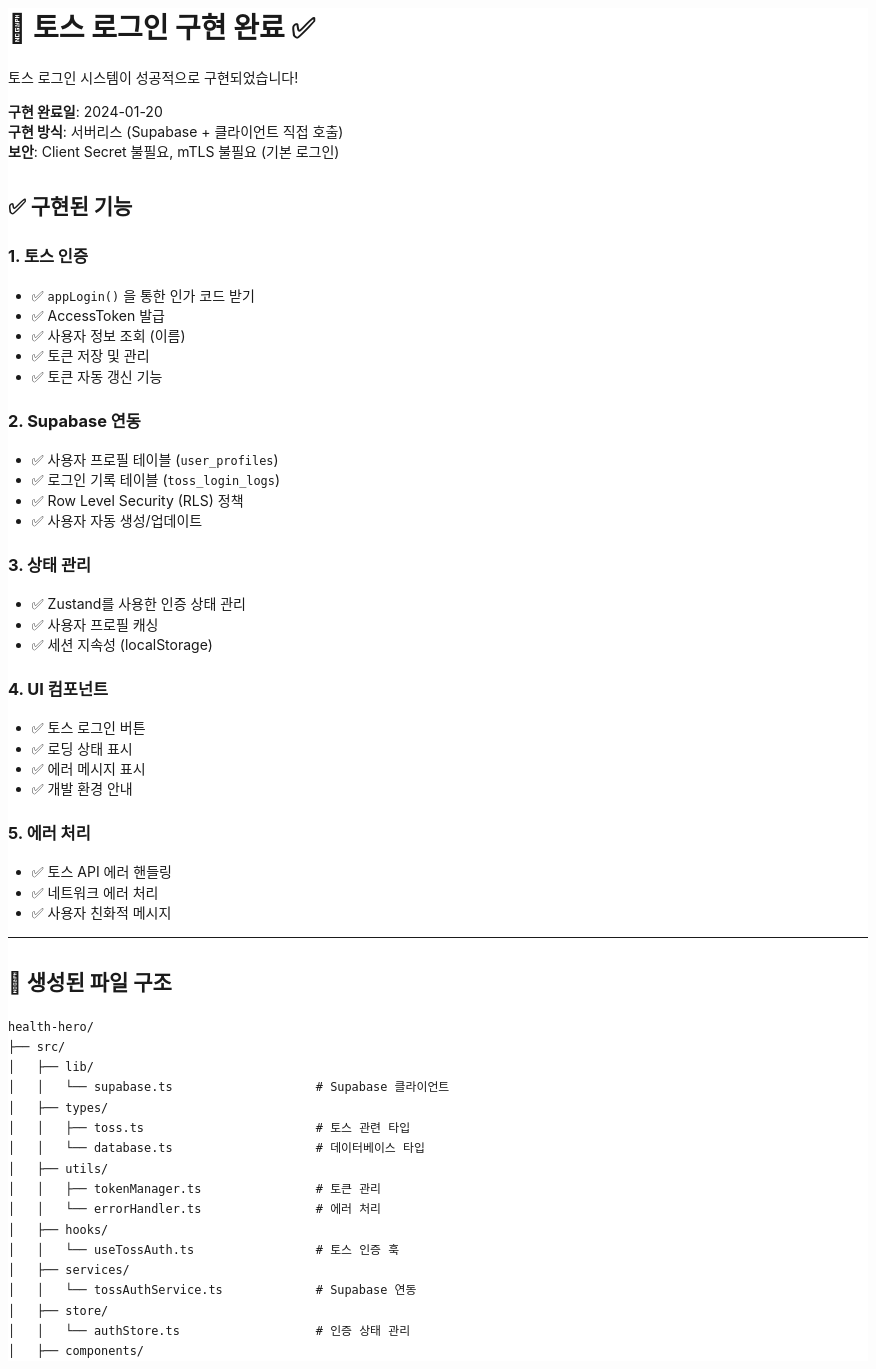 # 🔐 토스 로그인 구현 완료 ✅

토스 로그인 시스템이 성공적으로 구현되었습니다!

**구현 완료일**: 2024-01-20  
**구현 방식**: 서버리스 (Supabase + 클라이언트 직접 호출)  
**보안**: Client Secret 불필요, mTLS 불필요 (기본 로그인)

## ✅ 구현된 기능

### 1. 토스 인증
- ✅ `appLogin()` 을 통한 인가 코드 받기
- ✅ AccessToken 발급
- ✅ 사용자 정보 조회 (이름)
- ✅ 토큰 저장 및 관리
- ✅ 토큰 자동 갱신 기능

### 2. Supabase 연동
- ✅ 사용자 프로필 테이블 (`user_profiles`)
- ✅ 로그인 기록 테이블 (`toss_login_logs`)
- ✅ Row Level Security (RLS) 정책
- ✅ 사용자 자동 생성/업데이트

### 3. 상태 관리
- ✅ Zustand를 사용한 인증 상태 관리
- ✅ 사용자 프로필 캐싱
- ✅ 세션 지속성 (localStorage)

### 4. UI 컴포넌트
- ✅ 토스 로그인 버튼
- ✅ 로딩 상태 표시
- ✅ 에러 메시지 표시
- ✅ 개발 환경 안내

### 5. 에러 처리
- ✅ 토스 API 에러 핸들링
- ✅ 네트워크 에러 처리
- ✅ 사용자 친화적 메시지

---

## 📁 생성된 파일 구조

```
health-hero/
├── src/
│   ├── lib/
│   │   └── supabase.ts                    # Supabase 클라이언트
│   ├── types/
│   │   ├── toss.ts                        # 토스 관련 타입
│   │   └── database.ts                    # 데이터베이스 타입
│   ├── utils/
│   │   ├── tokenManager.ts                # 토큰 관리
│   │   └── errorHandler.ts                # 에러 처리
│   ├── hooks/
│   │   └── useTossAuth.ts                 # 토스 인증 훅
│   ├── services/
│   │   └── tossAuthService.ts             # Supabase 연동
│   ├── store/
│   │   └── authStore.ts                   # 인증 상태 관리
│   ├── components/
```